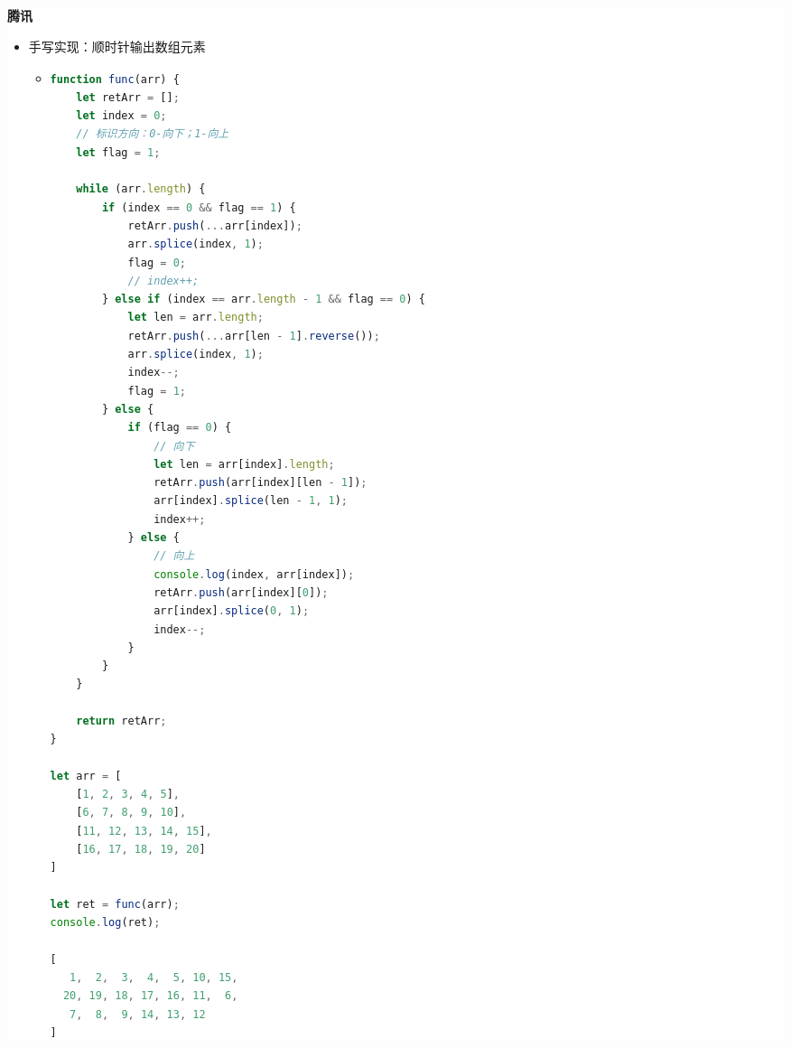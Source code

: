 **腾讯**

- 手写实现：顺时针输出数组元素

  - ```js
    function func(arr) {
        let retArr = [];
        let index = 0;
        // 标识方向：0-向下；1-向上
        let flag = 1;
    
        while (arr.length) {
            if (index == 0 && flag == 1) {
                retArr.push(...arr[index]);
                arr.splice(index, 1);
                flag = 0;
                // index++;
            } else if (index == arr.length - 1 && flag == 0) {
                let len = arr.length;
                retArr.push(...arr[len - 1].reverse());
                arr.splice(index, 1);
                index--;
                flag = 1;
            } else {
                if (flag == 0) {
                    // 向下
                    let len = arr[index].length;
                    retArr.push(arr[index][len - 1]);
                    arr[index].splice(len - 1, 1);
                    index++;
                } else {
                    // 向上
                    console.log(index, arr[index]);
                    retArr.push(arr[index][0]);
                    arr[index].splice(0, 1);
                    index--;
                }
            }
        }
    
        return retArr;
    }
    
    let arr = [
        [1, 2, 3, 4, 5],
        [6, 7, 8, 9, 10],
        [11, 12, 13, 14, 15],
        [16, 17, 18, 19, 20]
    ]
    
    let ret = func(arr);
    console.log(ret);
    
    [
       1,  2,  3,  4,  5, 10, 15,
      20, 19, 18, 17, 16, 11,  6,
       7,  8,  9, 14, 13, 12
    ]
    ```
